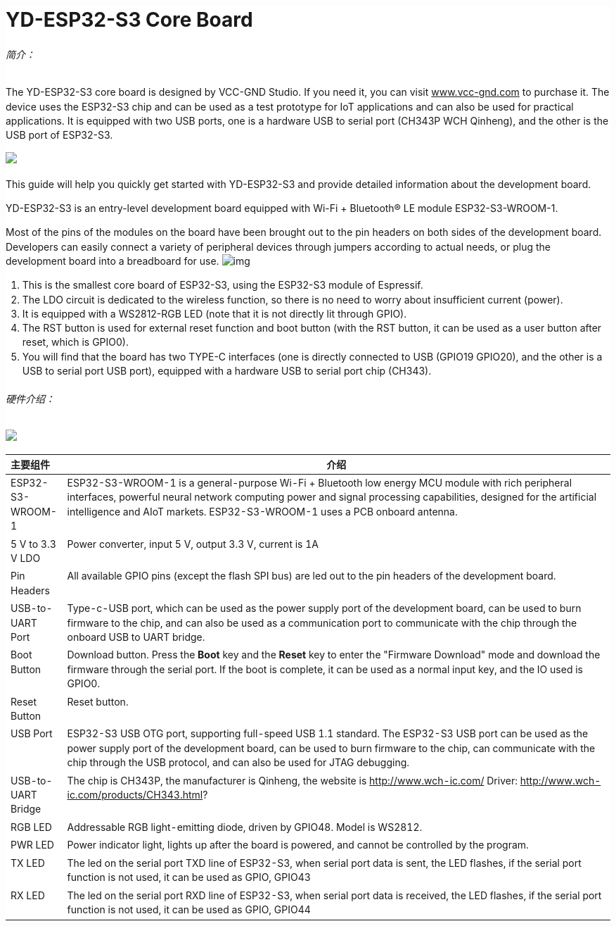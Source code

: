 # YD-ESP32-S3 Core Board 

###### 简介：
The YD-ESP32-S3 core board is designed by VCC-GND Studio. If you need it, you can visit www.vcc-gnd.com to purchase it. The device uses the ESP32-S3 chip and can be used as a test prototype for IoT applications and can also be used for practical applications. It is equipped with two USB ports, one is a hardware USB to serial port (CH343P WCH Qinheng), and the other is the USB port of ESP32-S3.

![](/IMG/img1.PNG)

This guide will help you quickly get started with YD-ESP32-S3 and provide detailed information about the development board.

YD-ESP32-S3 is an entry-level development board equipped with Wi-Fi + Bluetooth® LE module ESP32-S3-WROOM-1.

Most of the pins of the modules on the board have been brought out to the pin headers on both sides of the development board. Developers can easily connect a variety of peripheral devices through jumpers according to actual needs, or plug the development board into a breadboard for use.
![img](/IMG/YD-ESP32-S3.PNG)

1. This is the smallest core board of ESP32-S3, using the ESP32-S3 module of Espressif.
2. The LDO circuit is dedicated to the wireless function, so there is no need to worry about insufficient current (power).
3. It is equipped with a WS2812-RGB LED (note that it is not directly lit through GPIO).
4. The RST button is used for external reset function and boot button (with the RST button, it can be used as a user button after reset, which is GPIO0).
5. You will find that the board has two TYPE-C interfaces (one is directly connected to USB (GPIO19 GPIO20), and the other is a USB to serial port USB port), equipped with a hardware USB to serial port chip (CH343).

###### 硬件介绍：

![](/IMG/img2.png)

| 主要组件                                 | 介绍                                                         |
| :--------------------------------------- | ------------------------------------------------------------ |
| ESP32-S3-WROOM-1 | ESP32-S3-WROOM-1 is a general-purpose Wi-Fi + Bluetooth low energy MCU module with rich peripheral interfaces, powerful neural network computing power and signal processing capabilities, designed for the artificial intelligence and AIoT markets. ESP32-S3-WROOM-1 uses a PCB onboard antenna. |
| 5 V to 3.3 V LDO | Power converter, input 5 V, output 3.3 V, current is 1A |
| Pin Headers | All available GPIO pins (except the flash SPI bus) are led out to the pin headers of the development board.  |
| USB-to-UART Port | Type-c-USB port, which can be used as the power supply port of the development board, can be used to burn firmware to the chip, and can also be used as a communication port to communicate with the chip through the onboard USB to UART bridge. |
| Boot Button | Download button. Press the **Boot** key and the **Reset** key to enter the "Firmware Download" mode and download the firmware through the serial port. If the boot is complete, it can be used as a normal input key, and the IO used is GPIO0. |
| Reset Button | Reset button. |
| USB Port | ESP32-S3 USB OTG port, supporting full-speed USB 1.1 standard. The ESP32-S3 USB port can be used as the power supply port of the development board, can be used to burn firmware to the chip, can communicate with the chip through the USB protocol, and can also be used for JTAG debugging.  |
| USB-to-UART Bridge | The chip is CH343P, the manufacturer is Qinheng, the website is http://www.wch-ic.com/ Driver: http://www.wch-ic.com/products/CH343.html? |
| RGB LED | Addressable RGB light-emitting diode, driven by GPIO48. Model is WS2812. |
| PWR LED | Power indicator light, lights up after the board is powered, and cannot be controlled by the program. |
| TX LED | The led on the serial port TXD line of ESP32-S3, when serial port data is sent, the LED flashes, if the serial port function is not used, it can be used as GPIO, GPIO43 |
| RX LED | The led on the serial port RXD line of ESP32-S3, when serial port data is received, the LED flashes, if the serial port function is not used, it can be used as GPIO, GPIO44 |
